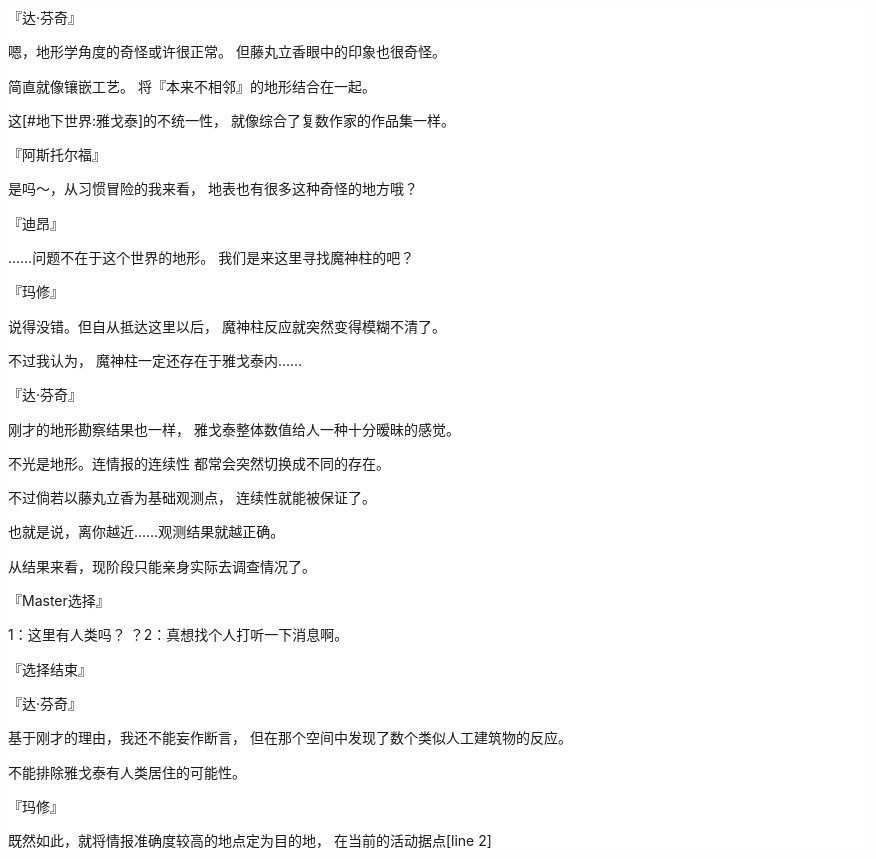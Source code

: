 『达·芬奇』

嗯，地形学角度的奇怪或许很正常。
但藤丸立香眼中的印象也很奇怪。

简直就像镶嵌工艺。
将『本来不相邻』的地形结合在一起。

这[#地下世界:雅戈泰]的不统一性，
就像综合了复数作家的作品集一样。

『阿斯托尔福』

是吗～，从习惯冒险的我来看，
地表也有很多这种奇怪的地方哦？

『迪昂』

……问题不在于这个世界的地形。
我们是来这里寻找魔神柱的吧？

『玛修』

说得没错。但自从抵达这里以后，
魔神柱反应就突然变得模糊不清了。

不过我认为，
魔神柱一定还存在于雅戈泰内……

『达·芬奇』

刚才的地形勘察结果也一样，
雅戈泰整体数值给人一种十分暧昧的感觉。

不光是地形。连情报的连续性
都常会突然切换成不同的存在。 

不过倘若以藤丸立香为基础观测点，
连续性就能被保证了。

也就是说，离你越近……观测结果就越正确。

从结果来看，现阶段只能亲身实际去调查情况了。

『Master选择』

1：这里有人类吗？
？2：真想找个人打听一下消息啊。

『选择结束』

『达·芬奇』

基于刚才的理由，我还不能妄作断言，
但在那个空间中发现了数个类似人工建筑物的反应。

不能排除雅戈泰有人类居住的可能性。

『玛修』

既然如此，就将情报准确度较高的地点定为目的地，
在当前的活动据点[line 2]
